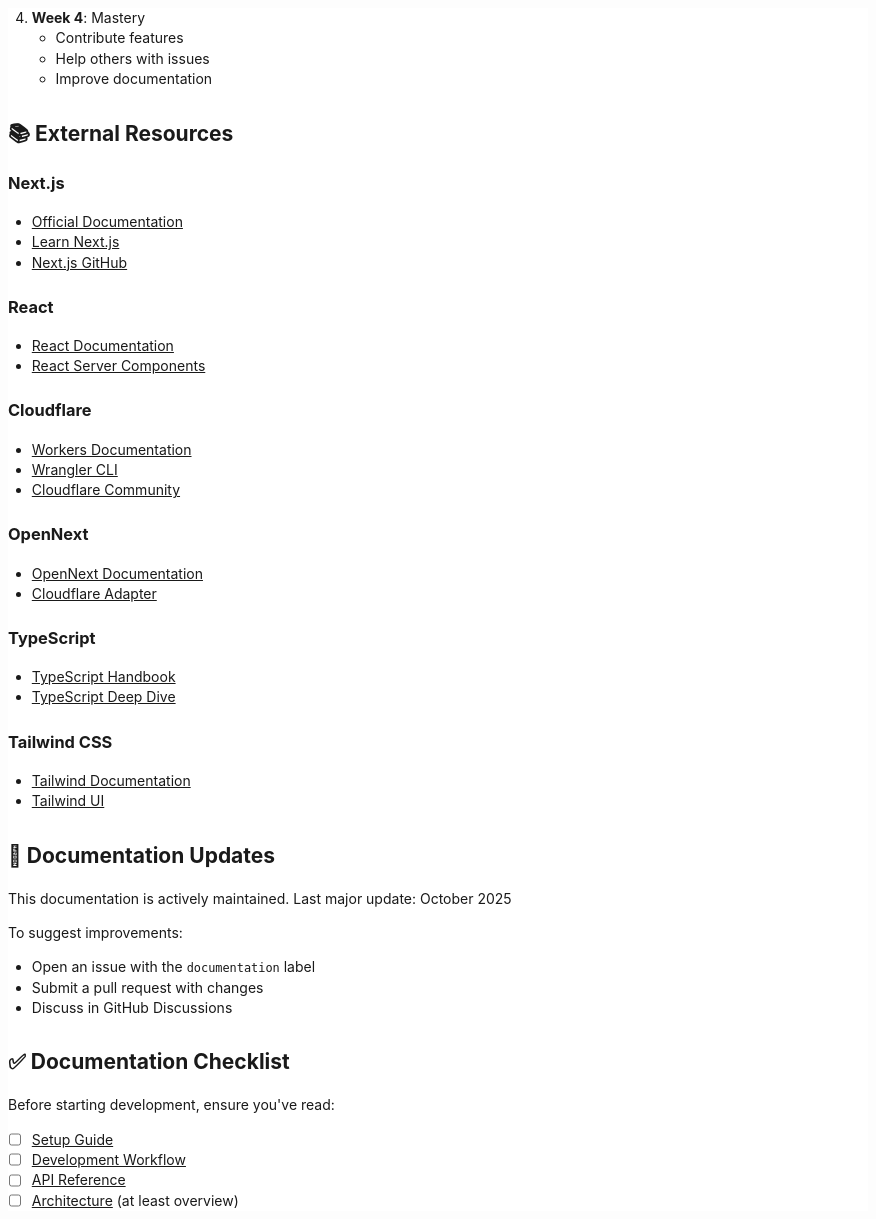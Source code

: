 4. **Week 4**: Mastery
   - Contribute features
   - Help others with issues
   - Improve documentation

## 📚 External Resources

### Next.js
- [Official Documentation](https://nextjs.org/docs)
- [Learn Next.js](https://nextjs.org/learn)
- [Next.js GitHub](https://github.com/vercel/next.js)

### React
- [React Documentation](https://react.dev)
- [React Server Components](https://react.dev/reference/react/use-server)

### Cloudflare
- [Workers Documentation](https://developers.cloudflare.com/workers/)
- [Wrangler CLI](https://developers.cloudflare.com/workers/wrangler/)
- [Cloudflare Community](https://community.cloudflare.com/)

### OpenNext
- [OpenNext Documentation](https://opennext.js.org/)
- [Cloudflare Adapter](https://opennext.js.org/cloudflare)

### TypeScript
- [TypeScript Handbook](https://www.typescriptlang.org/docs/)
- [TypeScript Deep Dive](https://basarat.gitbook.io/typescript/)

### Tailwind CSS
- [Tailwind Documentation](https://tailwindcss.com/docs)
- [Tailwind UI](https://tailwindui.com/)

## 🔄 Documentation Updates

This documentation is actively maintained. Last major update: October 2025

To suggest improvements:
- Open an issue with the `documentation` label
- Submit a pull request with changes
- Discuss in GitHub Discussions

## ✅ Documentation Checklist

Before starting development, ensure you've read:

- [ ] [Setup Guide](./SETUP_GUIDE.md)
- [ ] [Development Workflow](./DEVELOPMENT_WORKFLOW.md)
- [ ] [API Reference](./API_REFERENCE.md)
- [ ] [Architecture](./ARCHITECTURE.md) (at least overview)
